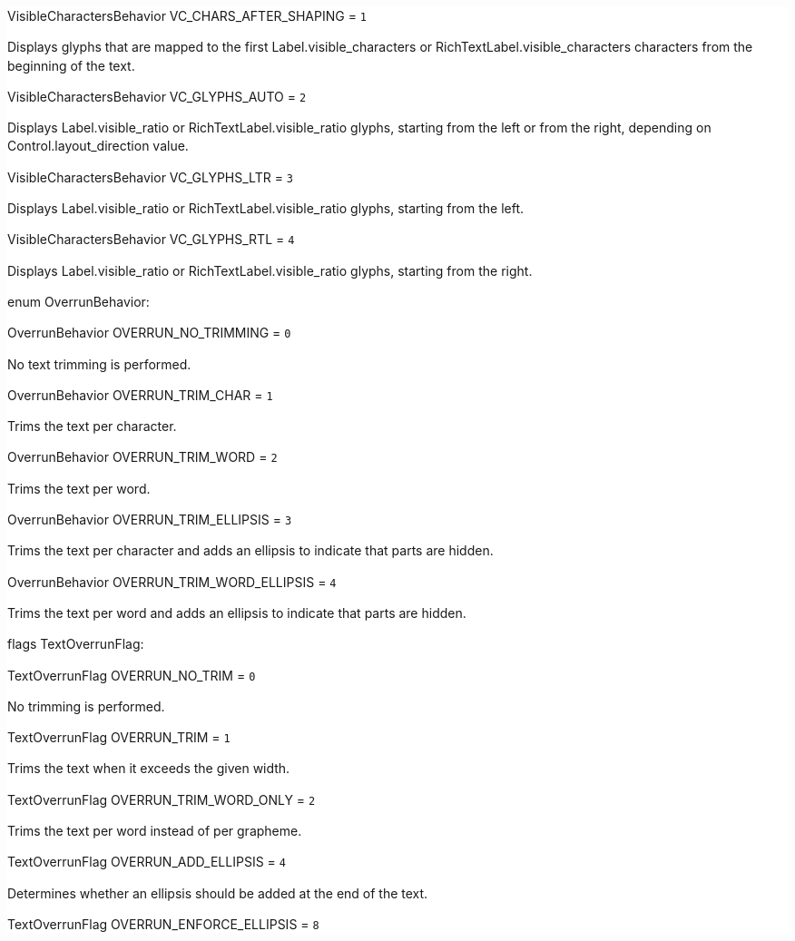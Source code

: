 VisibleCharactersBehavior VC_CHARS_AFTER_SHAPING = `1`

Displays glyphs that are mapped to the first Label.visible_characters or
RichTextLabel.visible_characters characters from the beginning of the text.

VisibleCharactersBehavior VC_GLYPHS_AUTO = `2`

Displays Label.visible_ratio or RichTextLabel.visible_ratio glyphs, starting
from the left or from the right, depending on Control.layout_direction value.

VisibleCharactersBehavior VC_GLYPHS_LTR = `3`

Displays Label.visible_ratio or RichTextLabel.visible_ratio glyphs, starting
from the left.

VisibleCharactersBehavior VC_GLYPHS_RTL = `4`

Displays Label.visible_ratio or RichTextLabel.visible_ratio glyphs, starting
from the right.

enum OverrunBehavior:

OverrunBehavior OVERRUN_NO_TRIMMING = `0`

No text trimming is performed.

OverrunBehavior OVERRUN_TRIM_CHAR = `1`

Trims the text per character.

OverrunBehavior OVERRUN_TRIM_WORD = `2`

Trims the text per word.

OverrunBehavior OVERRUN_TRIM_ELLIPSIS = `3`

Trims the text per character and adds an ellipsis to indicate that parts are
hidden.

OverrunBehavior OVERRUN_TRIM_WORD_ELLIPSIS = `4`

Trims the text per word and adds an ellipsis to indicate that parts are
hidden.

flags TextOverrunFlag:

TextOverrunFlag OVERRUN_NO_TRIM = `0`

No trimming is performed.

TextOverrunFlag OVERRUN_TRIM = `1`

Trims the text when it exceeds the given width.

TextOverrunFlag OVERRUN_TRIM_WORD_ONLY = `2`

Trims the text per word instead of per grapheme.

TextOverrunFlag OVERRUN_ADD_ELLIPSIS = `4`

Determines whether an ellipsis should be added at the end of the text.

TextOverrunFlag OVERRUN_ENFORCE_ELLIPSIS = `8`
